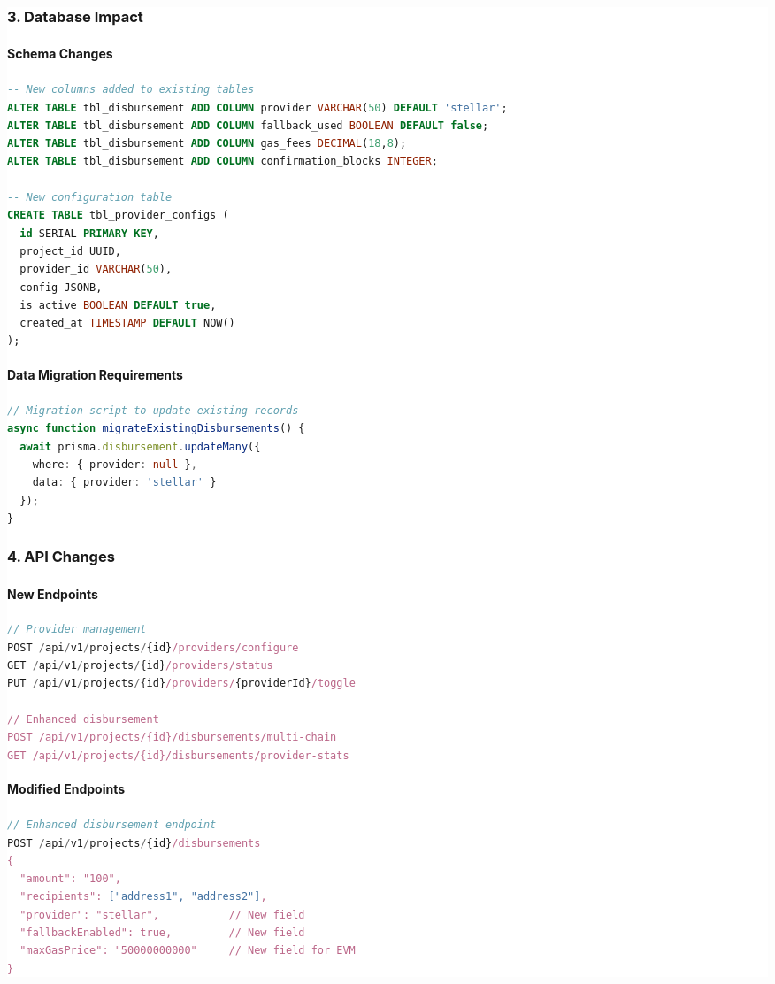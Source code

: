 ### 3. Database Impact

#### Schema Changes
```sql
-- New columns added to existing tables
ALTER TABLE tbl_disbursement ADD COLUMN provider VARCHAR(50) DEFAULT 'stellar';
ALTER TABLE tbl_disbursement ADD COLUMN fallback_used BOOLEAN DEFAULT false;
ALTER TABLE tbl_disbursement ADD COLUMN gas_fees DECIMAL(18,8);
ALTER TABLE tbl_disbursement ADD COLUMN confirmation_blocks INTEGER;

-- New configuration table
CREATE TABLE tbl_provider_configs (
  id SERIAL PRIMARY KEY,
  project_id UUID,
  provider_id VARCHAR(50),
  config JSONB,
  is_active BOOLEAN DEFAULT true,
  created_at TIMESTAMP DEFAULT NOW()
);
```

#### Data Migration Requirements
```typescript
// Migration script to update existing records
async function migrateExistingDisbursements() {
  await prisma.disbursement.updateMany({
    where: { provider: null },
    data: { provider: 'stellar' }
  });
}
```

### 4. API Changes

#### New Endpoints
```typescript
// Provider management
POST /api/v1/projects/{id}/providers/configure
GET /api/v1/projects/{id}/providers/status
PUT /api/v1/projects/{id}/providers/{providerId}/toggle

// Enhanced disbursement
POST /api/v1/projects/{id}/disbursements/multi-chain
GET /api/v1/projects/{id}/disbursements/provider-stats
```

#### Modified Endpoints
```typescript
// Enhanced disbursement endpoint
POST /api/v1/projects/{id}/disbursements
{
  "amount": "100",
  "recipients": ["address1", "address2"],
  "provider": "stellar",           // New field
  "fallbackEnabled": true,         // New field
  "maxGasPrice": "50000000000"     // New field for EVM
}
```
